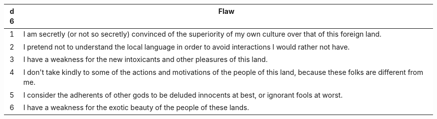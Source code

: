 |  d6 | Flaw                                                                                                                              |
|:---:|-----------------------------------------------------------------------------------------------------------------------------------|
|  1  | I am secretly (or not so secretly) convinced of the superiority of my own culture over that of this foreign land.                 |
|  2  | I pretend not to understand the local language in order to avoid interactions I would rather not have.                            |
|  3  | I have a weakness for the new intoxicants and other pleasures of this land.                                                       |
|  4  | I don't take kindly to some of the actions and motivations of the people of this land, because these folks are different from me. |
|  5  | I consider the adherents of other gods to be deluded innocents at best, or ignorant fools at worst.                               |
|  6  | I have a weakness for the exotic beauty of the people of these lands.                                                             |